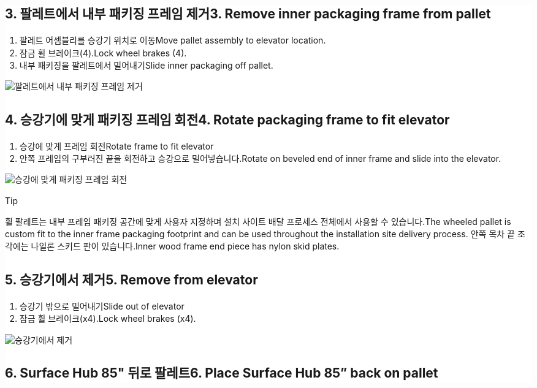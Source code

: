 
## <a name="3-remove-inner-packaging-frame-from-pallet"></a><span data-ttu-id="d1d4b-131">3. 팔레트에서 내부 패키징 프레임 제거</span><span class="sxs-lookup"><span data-stu-id="d1d4b-131">3. Remove inner packaging frame from pallet</span></span>

1. <span data-ttu-id="d1d4b-132">팔레트 어셈블리를 승강기 위치로 이동</span><span class="sxs-lookup"><span data-stu-id="d1d4b-132">Move pallet assembly to elevator location.</span></span>
2. <span data-ttu-id="d1d4b-133">잠금 휠 브레이크(4).</span><span class="sxs-lookup"><span data-stu-id="d1d4b-133">Lock wheel brakes (4).</span></span>
3. <span data-ttu-id="d1d4b-134">내부 패키징을 팔레트에서 밀어내기</span><span class="sxs-lookup"><span data-stu-id="d1d4b-134">Slide inner packaging off pallet.</span></span>

 ![팔레트에서 내부 패키징 프레임 제거](images/hub85mount3b.png) <br>

## <a name="4-rotate-packaging-frame-to-fit-elevator"></a><span data-ttu-id="d1d4b-136">4. 승강기에 맞게 패키징 프레임 회전</span><span class="sxs-lookup"><span data-stu-id="d1d4b-136">4. Rotate packaging frame to fit elevator</span></span>

1. <span data-ttu-id="d1d4b-137">승강에 맞게 프레임 회전</span><span class="sxs-lookup"><span data-stu-id="d1d4b-137">Rotate frame to fit elevator</span></span>
2. <span data-ttu-id="d1d4b-138">안쪽 프레임의 구부러진 끝을 회전하고 승강으로 밀어넣습니다.</span><span class="sxs-lookup"><span data-stu-id="d1d4b-138">Rotate on beveled end of inner frame and slide into the elevator.</span></span>

 ![승강에 맞게 패키징 프레임 회전](images/hub85mount4a.png) <br>

> [!TIP]
> <span data-ttu-id="d1d4b-140">휠 팔레트는 내부 프레임 패키징 공간에 맞게 사용자 지정하며 설치 사이트 배달 프로세스 전체에서 사용할 수 있습니다.</span><span class="sxs-lookup"><span data-stu-id="d1d4b-140">The wheeled pallet is custom fit to the inner frame packaging footprint and can be used throughout the installation site delivery process.</span></span> <span data-ttu-id="d1d4b-141">안쪽 목차 끝 조각에는 나일론 스키드 판이 있습니다.</span><span class="sxs-lookup"><span data-stu-id="d1d4b-141">Inner wood frame end piece has nylon skid plates.</span></span>
 
## <a name="5-remove-from-elevator"></a><span data-ttu-id="d1d4b-142">5. 승강기에서 제거</span><span class="sxs-lookup"><span data-stu-id="d1d4b-142">5. Remove from elevator</span></span>

1. <span data-ttu-id="d1d4b-143">승강기 밖으로 밀어내기</span><span class="sxs-lookup"><span data-stu-id="d1d4b-143">Slide out of elevator</span></span>
2. <span data-ttu-id="d1d4b-144">잠금 휠 브레이크(x4).</span><span class="sxs-lookup"><span data-stu-id="d1d4b-144">Lock wheel brakes (x4).</span></span>

 ![승강기에서 제거](images/hub85mount5a.png) <br>


## <a name="6-place-surface-hub-85-back-on-pallet"></a><span data-ttu-id="d1d4b-146">6. Surface Hub 85" 뒤로 팔레트</span><span class="sxs-lookup"><span data-stu-id="d1d4b-146">6. Place Surface Hub 85” back on pallet</span></span>
